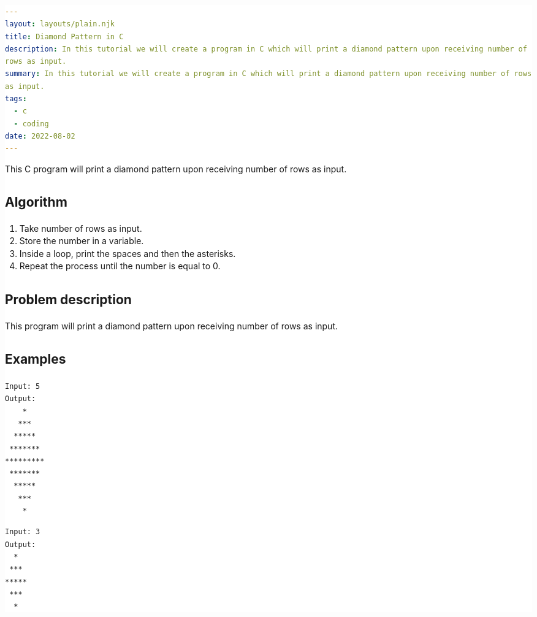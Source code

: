 ```yaml
---
layout: layouts/plain.njk
title: Diamond Pattern in C
description: In this tutorial we will create a program in C which will print a diamond pattern upon receiving number of rows as input.
summary: In this tutorial we will create a program in C which will print a diamond pattern upon receiving number of rows as input.
tags:
  - c
  - coding
date: 2022-08-02
---
```


This C program will print a diamond pattern upon receiving number of rows as input.

## Algorithm

1. Take number of rows as input.
2. Store the number in a variable.
3. Inside a loop, print the spaces and then the asterisks.
5. Repeat the process until the number is equal to 0.

## Problem description

This program will print a diamond pattern upon receiving number of rows as input.

## Examples

```
Input: 5
Output:
    *
   ***
  *****
 *******
*********
 *******
  *****
   ***
    *
```

```
Input: 3
Output:
  *
 ***
*****
 ***
  *
```
